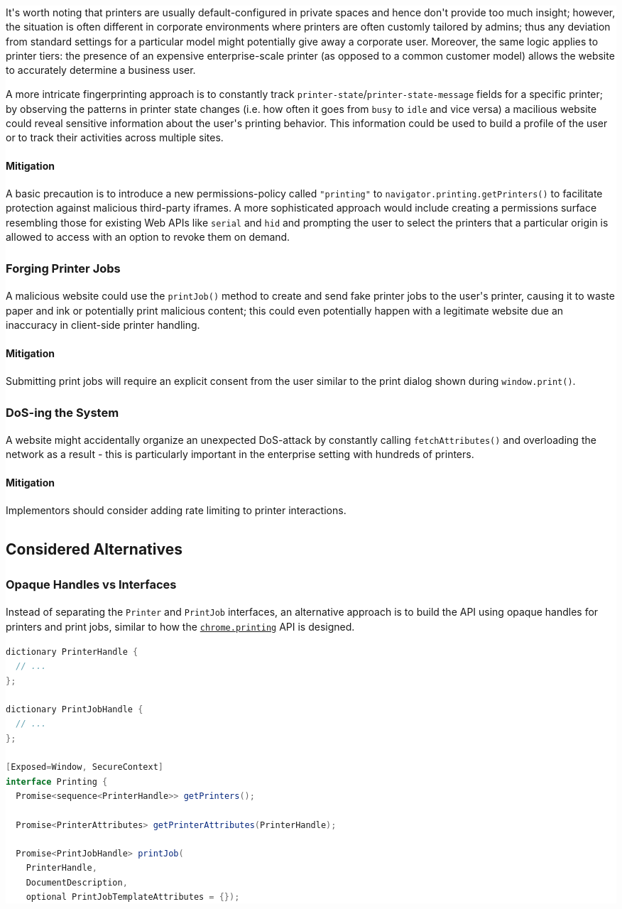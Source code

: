It's worth noting that printers are usually default-configured in private spaces and hence don't provide too much insight; however, the situation is often different in corporate environments where printers are often customly tailored by admins; thus any deviation from standard settings for a particular model might potentially give away a corporate user. Moreover, the same logic applies to printer tiers: the presence of an expensive enterprise-scale printer (as opposed to a common customer model) allows the website to accurately determine a business user.

A more intricate fingerprinting approach is to constantly track `printer-state`/`printer-state-message` fields for a specific printer; by observing the patterns in printer state changes (i.e. how often it goes from `busy` to `idle` and vice versa) a macilious website could reveal sensitive information about the user's printing behavior. This information could be used to build a profile of the user or to track their activities across multiple sites.

#### Mitigation
A basic precaution is to introduce a new permissions-policy called `"printing"` to `navigator.printing.getPrinters()`  to facilitate protection against malicious third-party iframes.
A more sophisticated approach would include creating a permissions surface resembling those for existing Web APIs like `serial` and `hid` and prompting the user to select the printers that a particular origin is allowed to access with an option to revoke them on demand.

### Forging Printer Jobs
A malicious website could use the `printJob()` method to create and send fake printer jobs to the user's printer, causing it to waste paper and ink or potentially print malicious content; this could even potentially happen with a legitimate website due an inaccuracy in client-side printer handling.

#### Mitigation
Submitting print jobs will require an explicit consent from the user similar to the print dialog shown during `window.print()`.

### DoS-ing the System
A website might accidentally organize an unexpected DoS-attack by constantly calling `fetchAttributes()` and overloading the network as a result - this is particularly important in the enterprise setting with hundreds of printers.

#### Mitigation
Implementors should consider adding rate limiting to printer interactions.

## Considered Alternatives

### Opaque Handles vs Interfaces
Instead of separating the `Printer` and `PrintJob` interfaces, an alternative approach is to build the API using opaque handles for printers and print jobs, similar to how the [`chrome.printing`](https://developer.chrome.com/docs/extensions/reference/printing/) API is designed.

```cs
dictionary PrinterHandle {
  // ...
};

dictionary PrintJobHandle {
  // ...
};

[Exposed=Window, SecureContext]
interface Printing {
  Promise<sequence<PrinterHandle>> getPrinters();

  Promise<PrinterAttributes> getPrinterAttributes(PrinterHandle);

  Promise<PrintJobHandle> printJob(
    PrinterHandle,
    DocumentDescription,
    optional PrintJobTemplateAttributes = {});
```